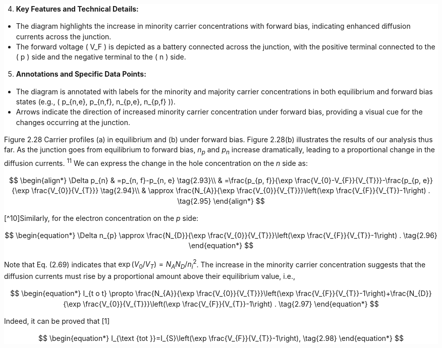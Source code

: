 4. **Key Features and Technical Details:**
- The diagram highlights the increase in minority carrier concentrations with forward bias, indicating enhanced diffusion currents across the junction.
- The forward voltage \( V_F \) is depicted as a battery connected across the junction, with the positive terminal connected to the \( p \) side and the negative terminal to the \( n \) side.

5. **Annotations and Specific Data Points:**
- The diagram is annotated with labels for the minority and majority carrier concentrations in both equilibrium and forward bias states (e.g., \( p_{n,e}, p_{n,f}, n_{p,e}, n_{p,f} \)).
- Arrows indicate the direction of increased minority carrier concentration under forward bias, providing a visual cue for the changes occurring at the junction.

Figure 2.28 Carrier profiles (a) in equilibrium and (b) under forward bias.
Figure 2.28(b) illustrates the results of our analysis thus far. As the junction goes from equilibrium to forward bias, $n_{p}$ and $p_{n}$ increase dramatically, leading to a proportional change in the diffusion currents. ${ }^{11}$ We can express the change in the hole concentration on the $n$ side as:

$$
\begin{align*}
\Delta p_{n} & =p_{n, f}-p_{n, e}  \tag{2.93}\\
& =\frac{p_{p, f}}{\exp \frac{V_{0}-V_{F}}{V_{T}}}-\frac{p_{p, e}}{\exp \frac{V_{0}}{V_{T}}}  \tag{2.94}\\
& \approx \frac{N_{A}}{\exp \frac{V_{0}}{V_{T}}}\left(\exp \frac{V_{F}}{V_{T}}-1\right) . \tag{2.95}
\end{align*}
$$

[^10]Similarly, for the electron concentration on the $p$ side:

$$
\begin{equation*}
\Delta n_{p} \approx \frac{N_{D}}{\exp \frac{V_{0}}{V_{T}}}\left(\exp \frac{V_{F}}{V_{T}}-1\right) . \tag{2.96}
\end{equation*}
$$

Note that Eq. (2.69) indicates that $\exp \left(V_{0} / V_{T}\right)=N_{A} N_{D} / n_{i}^{2}$.
The increase in the minority carrier concentration suggests that the diffusion currents must rise by a proportional amount above their equilibrium value, i.e.,

$$
\begin{equation*}
I_{t o t} \propto \frac{N_{A}}{\exp \frac{V_{0}}{V_{T}}}\left(\exp \frac{V_{F}}{V_{T}}-1\right)+\frac{N_{D}}{\exp \frac{V_{0}}{V_{T}}}\left(\exp \frac{V_{F}}{V_{T}}-1\right) . \tag{2.97}
\end{equation*}
$$

Indeed, it can be proved that [1]

$$
\begin{equation*}
I_{\text {tot }}=I_{S}\left(\exp \frac{V_{F}}{V_{T}}-1\right), \tag{2.98}
\end{equation*}
$$
